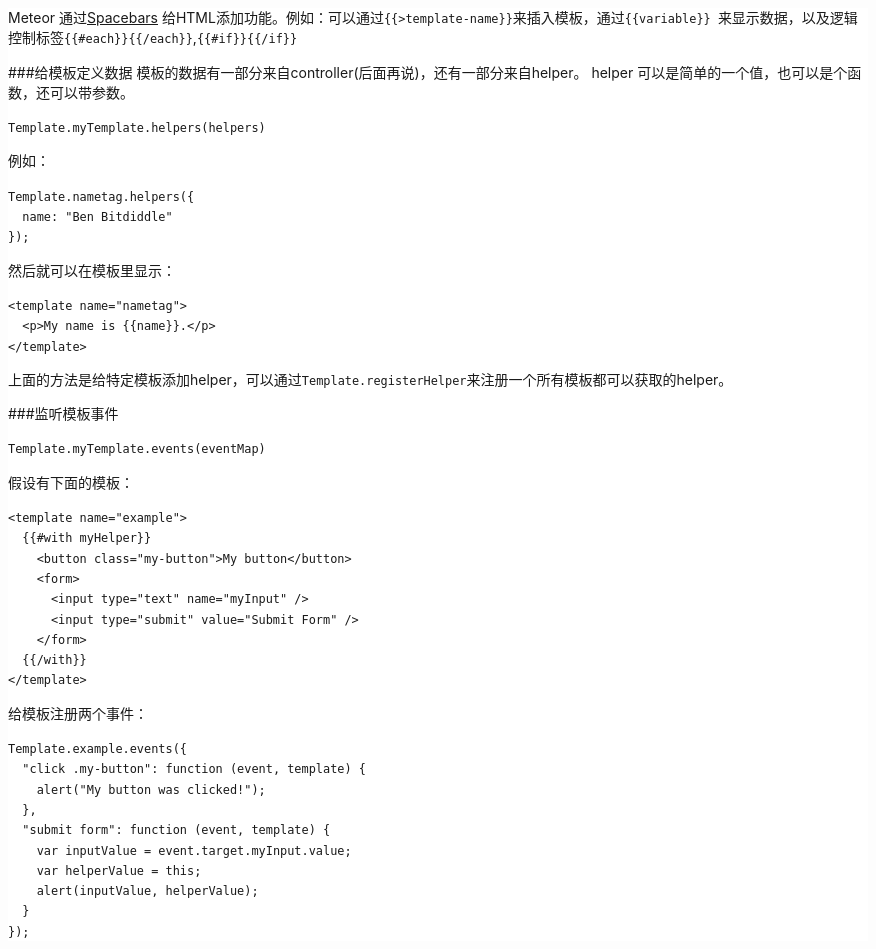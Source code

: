 Meteor 通过[Spacebars](https://github.com/meteor/meteor/tree/devel/packages/spacebars) 给HTML添加功能。例如：可以通过`{{>template-name}}`来插入模板，通过`{{variable}} `来显示数据，以及逻辑控制标签`{{#each}}{{/each}}`,`{{#if}}{{/if}}`

###给模板定义数据
模板的数据有一部分来自controller(后面再说)，还有一部分来自helper。
helper 可以是简单的一个值，也可以是个函数，还可以带参数。
```
Template.myTemplate.helpers(helpers)
```

例如：

```
Template.nametag.helpers({
  name: "Ben Bitdiddle"
});
```
然后就可以在模板里显示：

```
<template name="nametag">
  <p>My name is {{name}}.</p>
</template>
```

上面的方法是给特定模板添加helper，可以通过`Template.registerHelper`来注册一个所有模板都可以获取的helper。

###监听模板事件

```
Template.myTemplate.events(eventMap)
```
假设有下面的模板：

```
<template name="example">
  {{#with myHelper}}
    <button class="my-button">My button</button>
    <form>
      <input type="text" name="myInput" />
      <input type="submit" value="Submit Form" />
    </form>
  {{/with}}
</template>
```

给模板注册两个事件：

```
Template.example.events({
  "click .my-button": function (event, template) {
    alert("My button was clicked!");
  },
  "submit form": function (event, template) {
    var inputValue = event.target.myInput.value;
    var helperValue = this;
    alert(inputValue, helperValue);
  }
});
```
